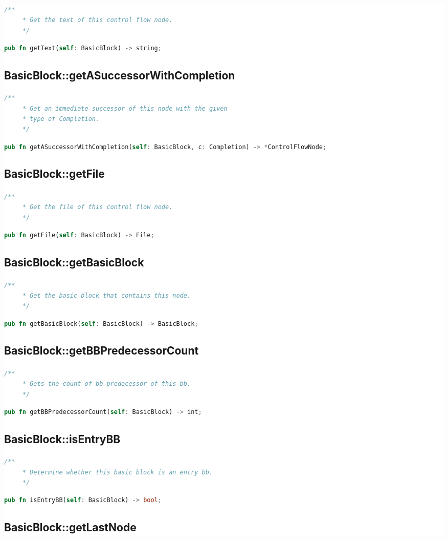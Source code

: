 ```rust
/**
     * Get the text of this control flow node.
     */
```
```rust
pub fn getText(self: BasicBlock) -> string;
```
## BasicBlock::getASuccessorWithCompletion

```rust
/**
     * Get an immediate successor of this node with the given
     * type of Completion.
     */
```
```rust
pub fn getASuccessorWithCompletion(self: BasicBlock, c: Completion) -> *ControlFlowNode;
```
## BasicBlock::getFile

```rust
/**
     * Get the file of this control flow node.
     */
```
```rust
pub fn getFile(self: BasicBlock) -> File;
```
## BasicBlock::getBasicBlock

```rust
/**
     * Get the basic block that contains this node.
     */
```
```rust
pub fn getBasicBlock(self: BasicBlock) -> BasicBlock;
```
## BasicBlock::getBBPredecessorCount

```rust
/**
     * Gets the count of bb predecessor of this bb.
     */
```
```rust
pub fn getBBPredecessorCount(self: BasicBlock) -> int;
```
## BasicBlock::isEntryBB

```rust
/**
     * Determine whether this basic block is an entry bb.
     */
```
```rust
pub fn isEntryBB(self: BasicBlock) -> bool;
```
## BasicBlock::getLastNode
